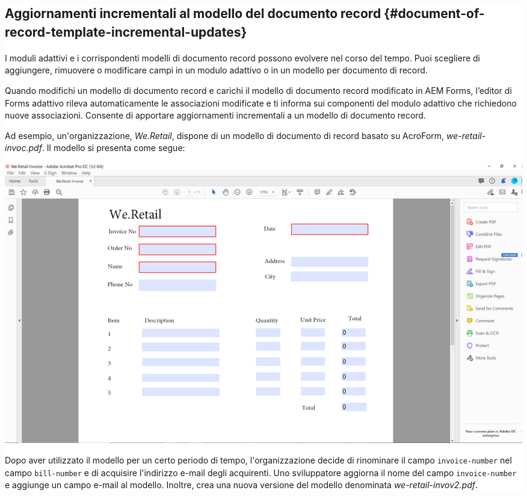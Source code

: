 ## Aggiornamenti incrementali al modello del documento record {#document-of-record-template-incremental-updates}

I moduli adattivi e i corrispondenti modelli di documento record possono evolvere nel corso del tempo. Puoi scegliere di aggiungere, rimuovere o modificare campi in un modulo adattivo o in un modello per documento di record.

Quando modifichi un modello di documento record e carichi il modello di documento record modificato in AEM Forms, l’editor di Forms adattivo rileva automaticamente le associazioni modificate e ti informa sui componenti del modulo adattivo che richiedono nuove associazioni. Consente di apportare aggiornamenti incrementali a un modello di documento record.

Ad esempio, un&#39;organizzazione, *We.Retail*, dispone di un modello di documento di record basato su AcroForm, *we-retail-invoc.pdf*. Il modello si presenta come segue:

![Modello originale](assets/we-retail-invoice.png)

Dopo aver utilizzato il modello per un certo periodo di tempo, l&#39;organizzazione decide di rinominare il campo `invoice-number` nel campo `bill-number` e di acquisire l&#39;indirizzo e-mail degli acquirenti. Uno sviluppatore aggiorna il nome del campo `invoice-number` e aggiunge un campo e-mail al modello. Inoltre, crea una nuova versione del modello denominata *we-retail-invov2.pdf*.
